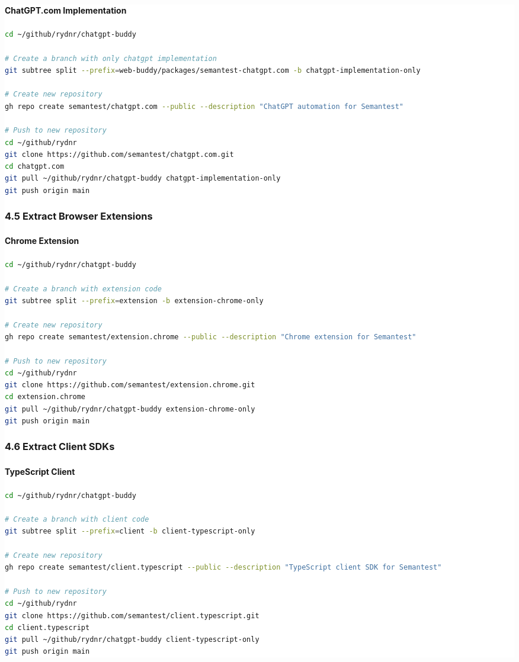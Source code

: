 #### ChatGPT.com Implementation
```bash
cd ~/github/rydnr/chatgpt-buddy

# Create a branch with only chatgpt implementation
git subtree split --prefix=web-buddy/packages/semantest-chatgpt.com -b chatgpt-implementation-only

# Create new repository
gh repo create semantest/chatgpt.com --public --description "ChatGPT automation for Semantest"

# Push to new repository
cd ~/github/rydnr
git clone https://github.com/semantest/chatgpt.com.git
cd chatgpt.com
git pull ~/github/rydnr/chatgpt-buddy chatgpt-implementation-only
git push origin main
```

### 4.5 Extract Browser Extensions

#### Chrome Extension
```bash
cd ~/github/rydnr/chatgpt-buddy

# Create a branch with extension code
git subtree split --prefix=extension -b extension-chrome-only

# Create new repository
gh repo create semantest/extension.chrome --public --description "Chrome extension for Semantest"

# Push to new repository
cd ~/github/rydnr
git clone https://github.com/semantest/extension.chrome.git
cd extension.chrome
git pull ~/github/rydnr/chatgpt-buddy extension-chrome-only
git push origin main
```

### 4.6 Extract Client SDKs

#### TypeScript Client
```bash
cd ~/github/rydnr/chatgpt-buddy

# Create a branch with client code
git subtree split --prefix=client -b client-typescript-only

# Create new repository
gh repo create semantest/client.typescript --public --description "TypeScript client SDK for Semantest"

# Push to new repository
cd ~/github/rydnr
git clone https://github.com/semantest/client.typescript.git
cd client.typescript
git pull ~/github/rydnr/chatgpt-buddy client-typescript-only
git push origin main
```
